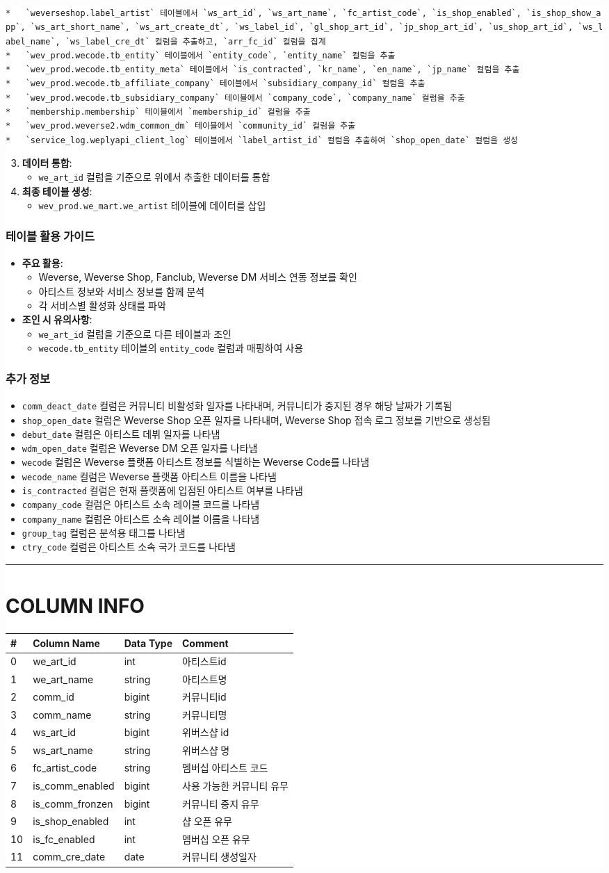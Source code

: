     *   `weverseshop.label_artist` 테이블에서 `ws_art_id`, `ws_art_name`, `fc_artist_code`, `is_shop_enabled`, `is_shop_show_app`, `ws_art_short_name`, `ws_art_create_dt`, `ws_label_id`, `gl_shop_art_id`, `jp_shop_art_id`, `us_shop_art_id`, `ws_label_name`, `ws_label_cre_dt` 컬럼을 추출하고, `arr_fc_id` 컬럼을 집계
    *   `wev_prod.wecode.tb_entity` 테이블에서 `entity_code`, `entity_name` 컬럼을 추출
    *   `wev_prod.wecode.tb_entity_meta` 테이블에서 `is_contracted`, `kr_name`, `en_name`, `jp_name` 컬럼을 추출
    *   `wev_prod.wecode.tb_affiliate_company` 테이블에서 `subsidiary_company_id` 컬럼을 추출
    *   `wev_prod.wecode.tb_subsidiary_company` 테이블에서 `company_code`, `company_name` 컬럼을 추출
    *   `membership.membership` 테이블에서 `membership_id` 컬럼을 추출
    *   `wev_prod.weverse2.wdm_common_dm` 테이블에서 `community_id` 컬럼을 추출
    *   `service_log.weplyapi_client_log` 테이블에서 `label_artist_id` 컬럼을 추출하여 `shop_open_date` 컬럼을 생성
3.  **데이터 통합**:
    *   `we_art_id` 컬럼을 기준으로 위에서 추출한 데이터를 통합
4.  **최종 테이블 생성**:
    *   `wev_prod.we_mart.we_artist` 테이블에 데이터를 삽입

### 테이블 활용 가이드

*   **주요 활용**:
    *   Weverse, Weverse Shop, Fanclub, Weverse DM 서비스 연동 정보를 확인
    *   아티스트 정보와 서비스 정보를 함께 분석
    *   각 서비스별 활성화 상태를 파악
*   **조인 시 유의사항**:
    *   `we_art_id` 컬럼을 기준으로 다른 테이블과 조인
    *   `wecode.tb_entity` 테이블의 `entity_code` 컬럼과 매핑하여 사용

### 추가 정보
*  `comm_deact_date` 컬럼은 커뮤니티 비활성화 일자를 나타내며, 커뮤니티가 중지된 경우 해당 날짜가 기록됨
*  `shop_open_date` 컬럼은 Weverse Shop 오픈 일자를 나타내며, Weverse Shop 접속 로그 정보를 기반으로 생성됨
*  `debut_date` 컬럼은 아티스트 데뷔 일자를 나타냄
*  `wdm_open_date` 컬럼은 Weverse DM 오픈 일자를 나타냄
*  `wecode` 컬럼은 Weverse 플랫폼 아티스트 정보를 식별하는 Weverse Code를 나타냄
*  `wecode_name` 컬럼은 Weverse 플랫폼 아티스트 이름을 나타냄
*  `is_contracted` 컬럼은 현재 플랫폼에 입점된 아티스트 여부를 나타냄
*  `company_code` 컬럼은 아티스트 소속 레이블 코드를 나타냄
*  `company_name` 컬럼은 아티스트 소속 레이블 이름을 나타냄
*  `group_tag` 컬럼은 분석용 태그를 나타냄
*  `ctry_code` 컬럼은 아티스트 소속 국가 코드를 나타냄  
---
# COLUMN INFO

|#|Column Name|Data Type|Comment|
| :--- | :--- | :--- | :--- |
|0|we_art_id|int|아티스트id|
|1|we_art_name|string|아티스트명|
|2|comm_id|bigint|커뮤니티id|
|3|comm_name|string|커뮤니티명|
|4|ws_art_id|bigint|위버스샵 id|
|5|ws_art_name|string|위버스샵 명|
|6|fc_artist_code|string|멤버십 아티스트 코드|
|7|is_comm_enabled|bigint|사용 가능한 커뮤니티 유무|
|8|is_comm_fronzen|bigint|커뮤니티 중지 유무|
|9|is_shop_enabled|int|샵 오픈 유무|
|10|is_fc_enabled|int|멤버십 오픈 유무|
|11|comm_cre_date|date|커뮤니티 생성일자|